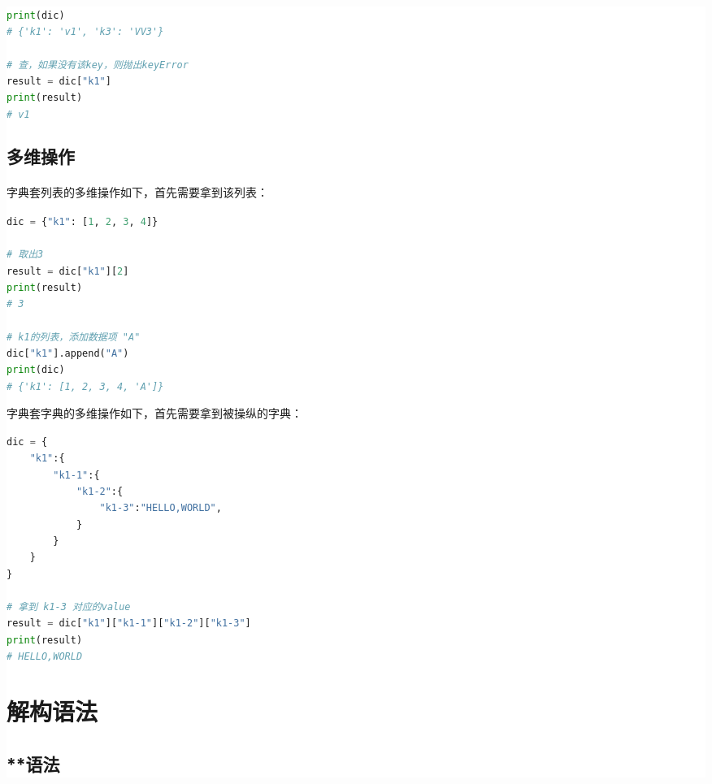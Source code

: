 ```python
print(dic)
# {'k1': 'v1', 'k3': 'VV3'}

# 查，如果没有该key，则抛出keyError
result = dic["k1"]
print(result)
# v1

```

## 多维操作

字典套列表的多维操作如下，首先需要拿到该列表：

```python
dic = {"k1": [1, 2, 3, 4]}

# 取出3
result = dic["k1"][2]
print(result)
# 3

# k1的列表，添加数据项 "A"
dic["k1"].append("A")
print(dic)
# {'k1': [1, 2, 3, 4, 'A']}

```

字典套字典的多维操作如下，首先需要拿到被操纵的字典：

```python
dic = {
    "k1":{
        "k1-1":{
            "k1-2":{
                "k1-3":"HELLO,WORLD",
            }
        }
    }
}

# 拿到 k1-3 对应的value
result = dic["k1"]["k1-1"]["k1-2"]["k1-3"]
print(result)
# HELLO,WORLD

```

# 解构语法

## **语法
